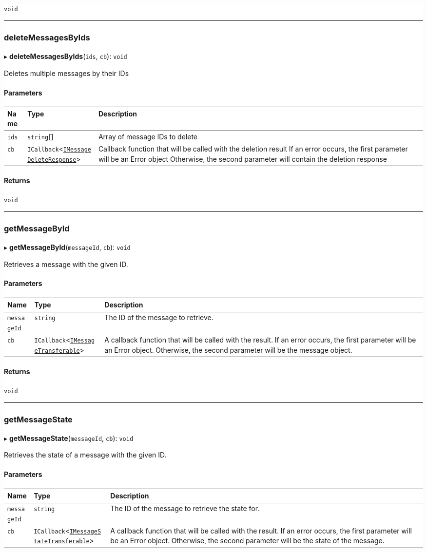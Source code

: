 `void`

___

### deleteMessagesByIds

▸ **deleteMessagesByIds**(`ids`, `cb`): `void`

Deletes multiple messages by their IDs

#### Parameters

| Name | Type | Description |
| :------ | :------ | :------ |
| `ids` | `string`[] | Array of message IDs to delete |
| `cb` | `ICallback`\<[`IMessageDeleteResponse`](../interfaces/IMessageDeleteResponse.md)\> | Callback function that will be called with the deletion result If an error occurs, the first parameter will be an Error object Otherwise, the second parameter will contain the deletion response |

#### Returns

`void`

___

### getMessageById

▸ **getMessageById**(`messageId`, `cb`): `void`

Retrieves a message with the given ID.

#### Parameters

| Name | Type | Description |
| :------ | :------ | :------ |
| `messageId` | `string` | The ID of the message to retrieve. |
| `cb` | `ICallback`\<[`IMessageTransferable`](../interfaces/IMessageTransferable.md)\> | A callback function that will be called with the result. If an error occurs, the first parameter will be an Error object. Otherwise, the second parameter will be the message object. |

#### Returns

`void`

___

### getMessageState

▸ **getMessageState**(`messageId`, `cb`): `void`

Retrieves the state of a message with the given ID.

#### Parameters

| Name | Type | Description |
| :------ | :------ | :------ |
| `messageId` | `string` | The ID of the message to retrieve the state for. |
| `cb` | `ICallback`\<[`IMessageStateTransferable`](../interfaces/IMessageStateTransferable.md)\> | A callback function that will be called with the result. If an error occurs, the first parameter will be an Error object. Otherwise, the second parameter will be the state of the message. |
